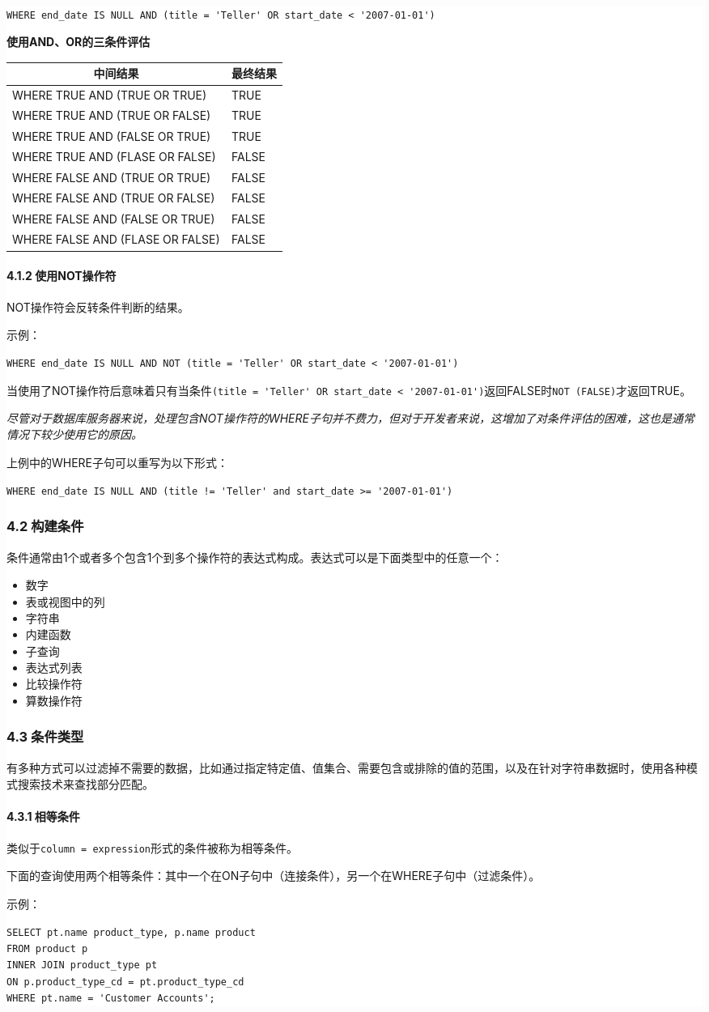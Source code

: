     WHERE end_date IS NULL AND (title = 'Teller' OR start_date < '2007-01-01')

**使用AND、OR的三条件评估**

中间结果|最终结果
-----|-----
WHERE TRUE AND (TRUE OR TRUE) | TRUE
WHERE TRUE AND (TRUE OR FALSE) | TRUE
WHERE TRUE AND (FALSE OR TRUE) | TRUE
WHERE TRUE AND (FLASE OR FALSE) | FALSE
WHERE FALSE AND (TRUE OR TRUE) | FALSE
WHERE FALSE AND (TRUE OR FALSE) | FALSE
WHERE FALSE AND (FALSE OR TRUE) | FALSE
WHERE FALSE AND (FLASE OR FALSE) | FALSE

#### 4.1.2 使用NOT操作符

NOT操作符会反转条件判断的结果。

示例：

    WHERE end_date IS NULL AND NOT (title = 'Teller' OR start_date < '2007-01-01')

当使用了NOT操作符后意味着只有当条件`(title = 'Teller' OR start_date < '2007-01-01')`返回FALSE时`NOT (FALSE)`才返回TRUE。

*尽管对于数据库服务器来说，处理包含NOT操作符的WHERE子句并不费力，但对于开发者来说，这增加了对条件评估的困难，这也是通常情况下较少使用它的原因。*

上例中的WHERE子句可以重写为以下形式：

    WHERE end_date IS NULL AND (title != 'Teller' and start_date >= '2007-01-01')

### 4.2 构建条件

条件通常由1个或者多个包含1个到多个操作符的表达式构成。表达式可以是下面类型中的任意一个：

- 数字
- 表或视图中的列
- 字符串
- 内建函数
- 子查询
- 表达式列表
- 比较操作符
- 算数操作符

### 4.3 条件类型

有多种方式可以过滤掉不需要的数据，比如通过指定特定值、值集合、需要包含或排除的值的范围，以及在针对字符串数据时，使用各种模式搜索技术来查找部分匹配。

#### 4.3.1 相等条件

类似于`column = expression`形式的条件被称为相等条件。

下面的查询使用两个相等条件：其中一个在ON子句中（连接条件），另一个在WHERE子句中（过滤条件）。

示例：

    SELECT pt.name product_type, p.name product 
    FROM product p 
    INNER JOIN product_type pt 
    ON p.product_type_cd = pt.product_type_cd 
    WHERE pt.name = 'Customer Accounts';
